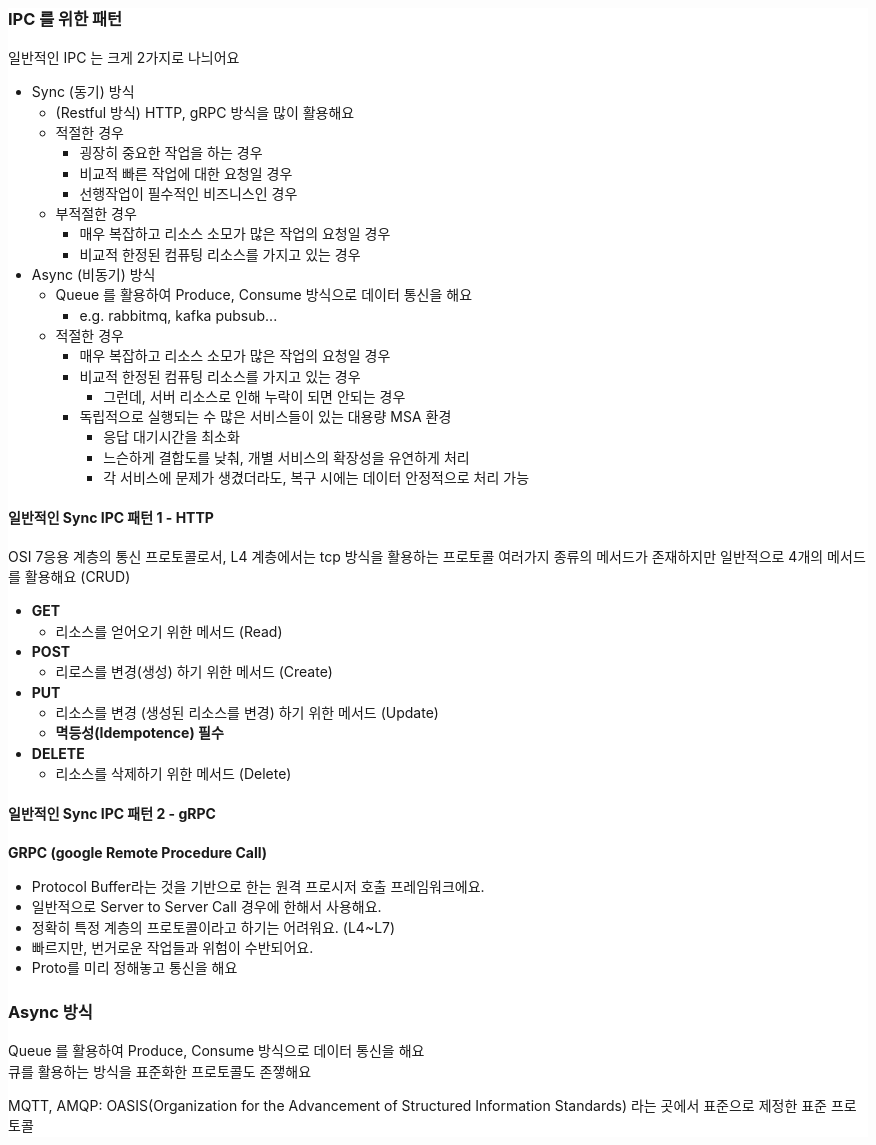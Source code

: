 ### IPC 를 위한 패턴
일반적인 IPC 는 크게 2가지로 나늬어요
- Sync (동기) 방식
  - (Restful 방식) HTTP, gRPC 방식을 많이 활용해요
  - 적절한 경우
    - 굉장히 중요한 작업을 하는 경우
    - 비교적 빠른 작업에 대한 요청일 경우
    - 선행작업이 필수적인 비즈니스인 경우
  - 부적절한 경우
    - 매우 복잡하고 리소스 소모가 많은 작업의 요청일 경우
    - 비교적 한정된 컴퓨팅 리소스를 가지고 있는 경우
- Async (비동기) 방식
  - Queue 를 활용하여 Produce, Consume 방식으로 데이터 통신을 해요
    - e.g. rabbitmq, kafka pubsub...
  - 적절한 경우
    - 매우 복잡하고 리소스 소모가 많은 작업의 요청일 경우
    - 비교적 한정된 컴퓨팅 리소스를 가지고 있는 경우
      - 그런데, 서버 리소스로 인해 누락이 되면 안되는 경우
    - 독립적으로 실행되는 수 많은 서비스들이 있는 대용량 MSA 환경
      - 응답 대기시간을 최소화
      - 느슨하게 결합도를 낮춰, 개별 서비스의 확장성을 유연하게 처리
      - 각 서비스에 문제가 생겼더라도, 복구 시에는 데이터 안정적으로 처리 가능

#### 일반적인 Sync IPC 패턴 1 - HTTP
OSI 7응용 계층의 통신 프로토콜로서, L4 계층에서는 tcp 방식을 활용하는 프로토콜
여러가지 종류의 메서드가 존재하지만 일반적으로 4개의 메서드를 활용해요 (CRUD)
- **GET**
  - 리소스를 얻어오기 위한 메서드 (Read)
- **POST**
  - 리로스를 변경(생성) 하기 위한 메서드 (Create)
- **PUT**
  - 리소스를 변경 (생성된 리소스를 변경) 하기 위한 메서드 (Update)
  - **멱등성(Idempotence) 필수**
- **DELETE**
  - 리소스를 삭제하기 위한 메서드 (Delete)

#### 일반적인 Sync IPC 패턴 2 - gRPC
**GRPC (google Remote Procedure Call)**
- Protocol Buffer라는 것을 기반으로 한는 원격 프로시저 호출 프레임워크에요.
- 일반적으로 Server to Server Call 경우에 한해서 사용해요.
- 정확히 특정 계층의 프로토콜이라고 하기는 어려워요. (L4~L7)
- 빠르지만, 번거로운 작업들과 위험이 수반되어요. 
- Proto를 미리 정해놓고 통신을 해요

### Async 방식
Queue 를 활용하여 Produce, Consume 방식으로 데이터 통신을 해요  
큐를 활용하는 방식을 표준화한 프로토콜도 존쟇해요

MQTT, AMQP: OASIS(Organization for the Advancement of Structured Information Standards)
라는 곳에서 표준으로 제정한 표준 프로토콜

